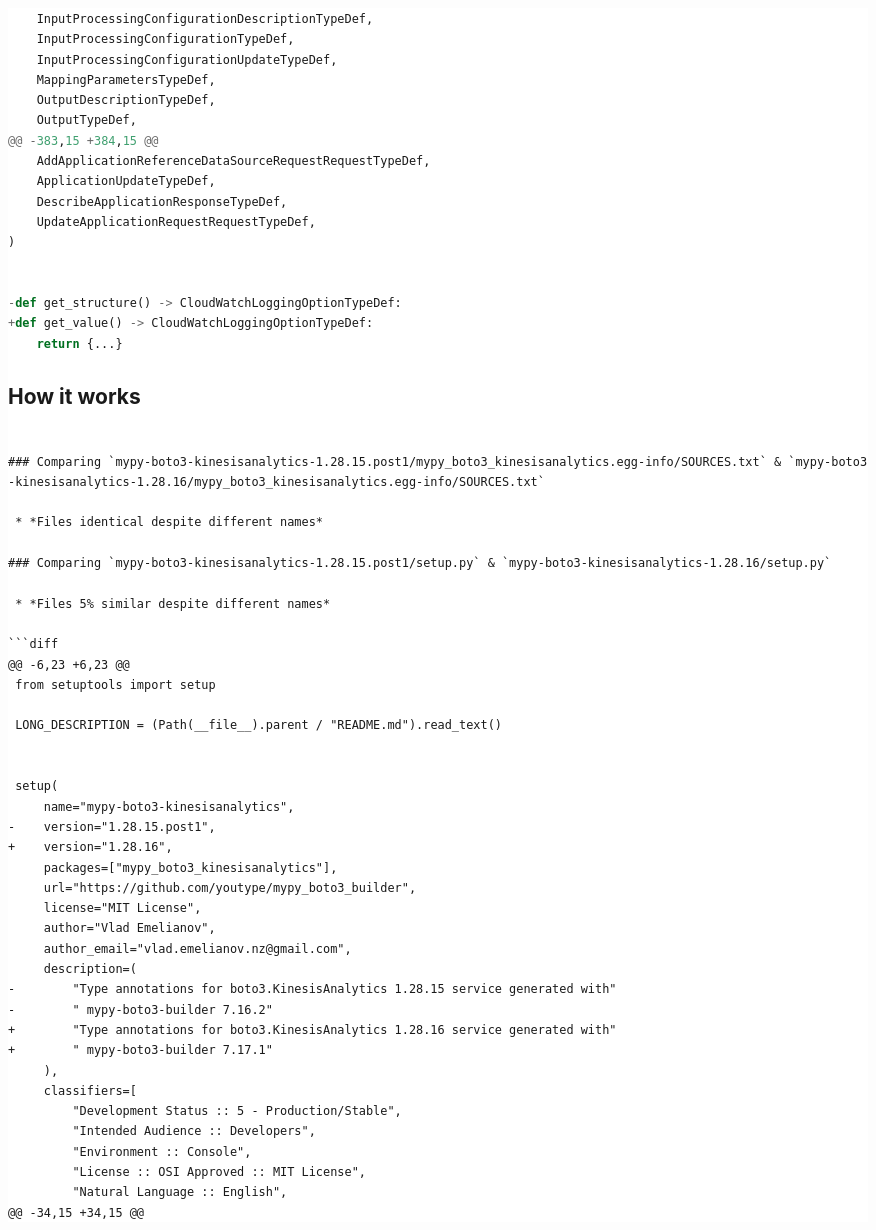  ```python
     InputProcessingConfigurationDescriptionTypeDef,
     InputProcessingConfigurationTypeDef,
     InputProcessingConfigurationUpdateTypeDef,
     MappingParametersTypeDef,
     OutputDescriptionTypeDef,
     OutputTypeDef,
@@ -383,15 +384,15 @@
     AddApplicationReferenceDataSourceRequestRequestTypeDef,
     ApplicationUpdateTypeDef,
     DescribeApplicationResponseTypeDef,
     UpdateApplicationRequestRequestTypeDef,
 )
 
 
-def get_structure() -> CloudWatchLoggingOptionTypeDef:
+def get_value() -> CloudWatchLoggingOptionTypeDef:
     return {...}
 ```
 
 <a id="how-it-works"></a>
 
 ## How it works
```

### Comparing `mypy-boto3-kinesisanalytics-1.28.15.post1/mypy_boto3_kinesisanalytics.egg-info/SOURCES.txt` & `mypy-boto3-kinesisanalytics-1.28.16/mypy_boto3_kinesisanalytics.egg-info/SOURCES.txt`

 * *Files identical despite different names*

### Comparing `mypy-boto3-kinesisanalytics-1.28.15.post1/setup.py` & `mypy-boto3-kinesisanalytics-1.28.16/setup.py`

 * *Files 5% similar despite different names*

```diff
@@ -6,23 +6,23 @@
 from setuptools import setup
 
 LONG_DESCRIPTION = (Path(__file__).parent / "README.md").read_text()
 
 
 setup(
     name="mypy-boto3-kinesisanalytics",
-    version="1.28.15.post1",
+    version="1.28.16",
     packages=["mypy_boto3_kinesisanalytics"],
     url="https://github.com/youtype/mypy_boto3_builder",
     license="MIT License",
     author="Vlad Emelianov",
     author_email="vlad.emelianov.nz@gmail.com",
     description=(
-        "Type annotations for boto3.KinesisAnalytics 1.28.15 service generated with"
-        " mypy-boto3-builder 7.16.2"
+        "Type annotations for boto3.KinesisAnalytics 1.28.16 service generated with"
+        " mypy-boto3-builder 7.17.1"
     ),
     classifiers=[
         "Development Status :: 5 - Production/Stable",
         "Intended Audience :: Developers",
         "Environment :: Console",
         "License :: OSI Approved :: MIT License",
         "Natural Language :: English",
@@ -34,15 +34,15 @@
```